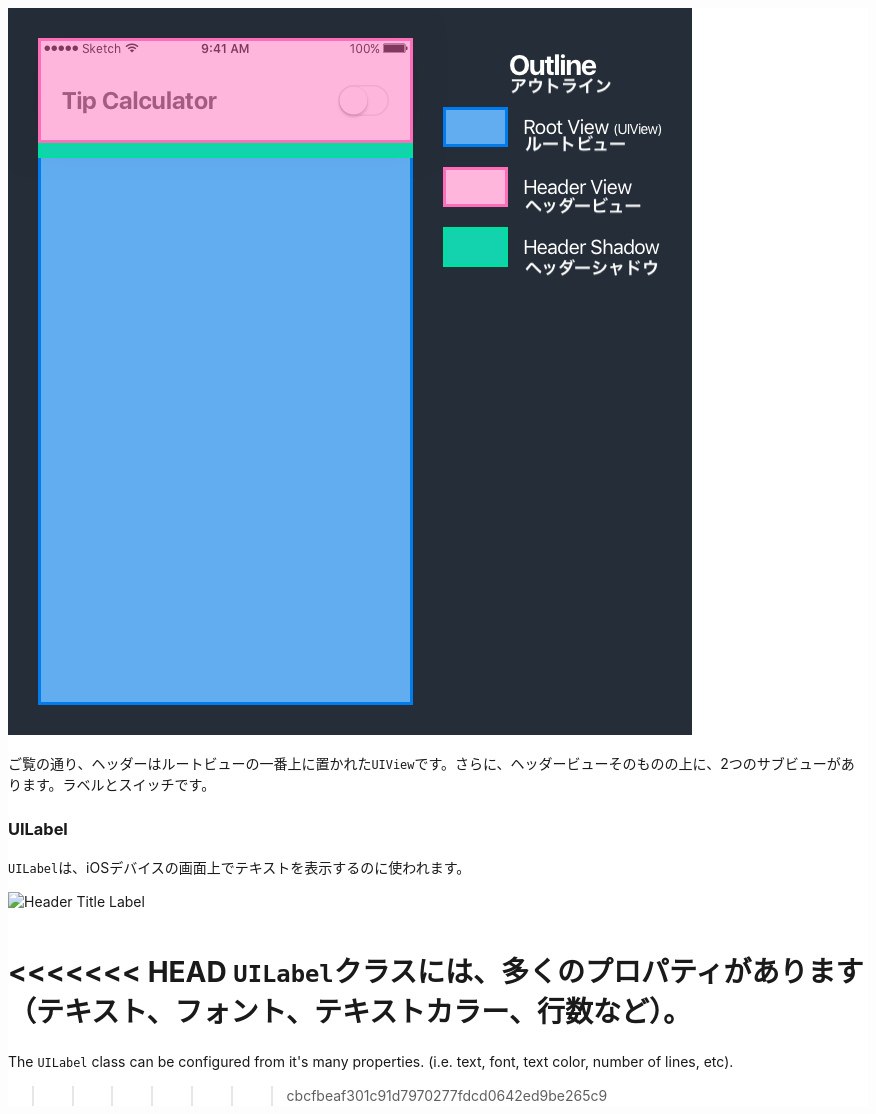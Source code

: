 ![Header Overview](assets/header_overview.png)

ご覧の通り、ヘッダーはルートビューの一番上に置かれた`UIView`です。さらに、ヘッダービューそのものの上に、2つのサブビューがあります。ラベルとスイッチです。

### UILabel

`UILabel`は、iOSデバイスの画面上でテキストを表示するのに使われます。

![Header Title Label](assets/header_title_label.png)

<<<<<<< HEAD
`UILabel`クラスには、多くのプロパティがあります（テキスト、フォント、テキストカラー、行数など）。
=======
The `UILabel` class can be configured from it's many properties. (i.e. text, font, text color, number of lines, etc).
>>>>>>> cbcfbeaf301c91d7970277fdcd0642ed9be265c9
